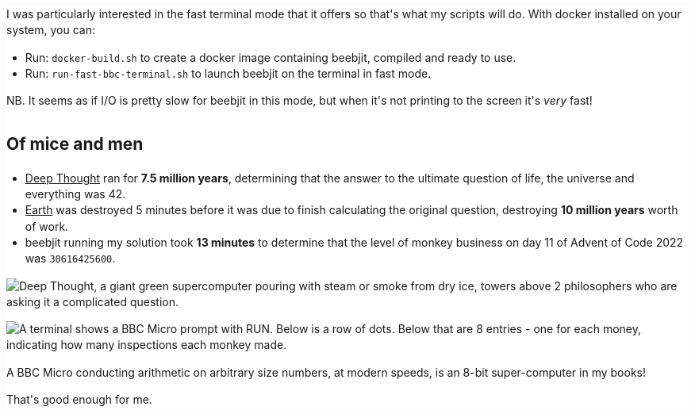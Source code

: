 I was particularly interested in the fast terminal mode that it offers so that's what my scripts will do. With docker installed on your system, you can:

* Run: `docker-build.sh` to create a docker image containing beebjit, compiled and ready to use.
* Run: `run-fast-bbc-terminal.sh` to launch beebjit on the terminal in fast mode.

NB. It seems as if I/O is pretty slow for beebjit in this mode, but when it's not printing to the screen it's _very_ fast!

## Of mice and men

* [Deep Thought](https://en.wikipedia.org/wiki/List_of_The_Hitchhiker%27s_Guide_to_the_Galaxy_characters#Deep_Thought) ran for **7.5 million years**, determining that the answer to the ultimate question of life, the universe and everything was 42.
* [Earth](https://hitchhikers.fandom.com/wiki/Earth#Destruction) was destroyed 5 minutes before it was due to finish calculating the original question, destroying **10 million years** worth of work.
* beebjit running my solution took **13 minutes** to determine that the level of monkey business on day 11 of Advent of Code 2022 was `30616425600`.

<img 
  style="width: 640px;"
  src="/advent-2022/deep-thought.png"
  alt="Deep Thought, a giant green supercomputer pouring with steam or smoke from dry ice, towers above 2 philosophers who are asking it a complicated question."
  title="Deep Thought, a giant green supercomputer pouring with steam or smoke from dry ice, towers above 2 philosophers who are asking it a complicated question.">

<img 
  style="width: 640px;"
  src="/advent-2022/11B-screenshot.png"
  alt="A terminal shows a BBC Micro prompt with RUN. Below is a row of dots. Below that are 8 entries - one for each money, indicating how many inspections each monkey made."
  title="A terminal shows a BBC Micro prompt with RUN. Below is a row of dots. Below that are 8 entries - one for each money, indicating how many inspections each monkey made.">

A BBC Micro conducting arithmetic on arbitrary size numbers, at modern speeds, is an 8-bit super-computer in my books!

That's good enough for me.
